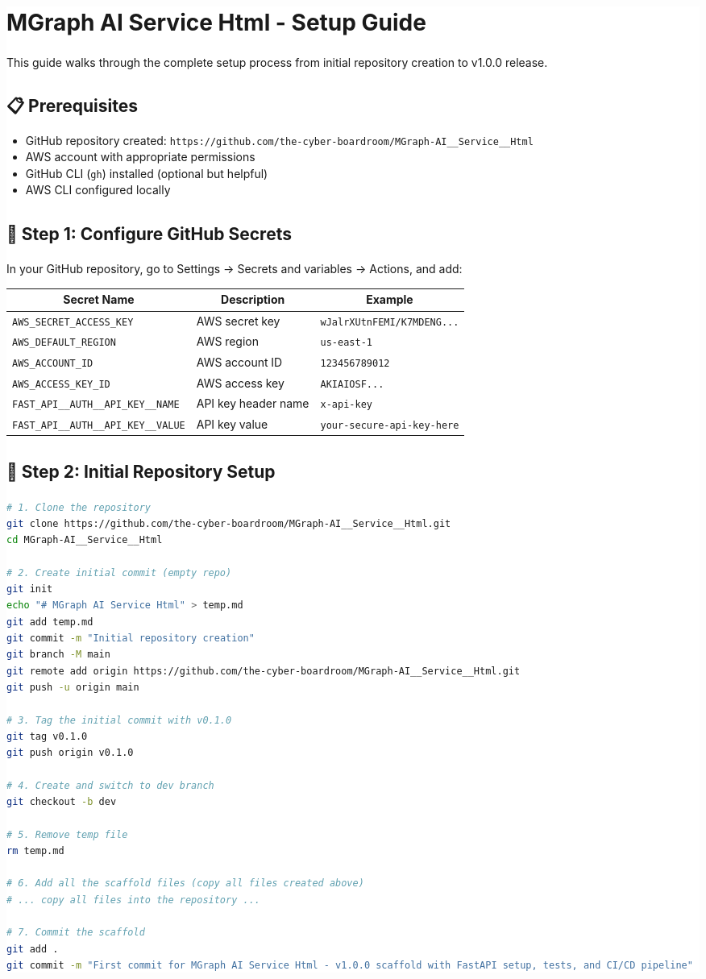# MGraph AI Service Html - Setup Guide

This guide walks through the complete setup process from initial repository creation to v1.0.0 release.

## 📋 Prerequisites

- GitHub repository created: `https://github.com/the-cyber-boardroom/MGraph-AI__Service__Html`
- AWS account with appropriate permissions
- GitHub CLI (`gh`) installed (optional but helpful)
- AWS CLI configured locally

## 🔐 Step 1: Configure GitHub Secrets

In your GitHub repository, go to Settings → Secrets and variables → Actions, and add:

| Secret Name | Description | Example                    |
|-------------|-------------|----------------------------|
| `AWS_SECRET_ACCESS_KEY` | AWS secret key | `wJalrXUtnFEMI/K7MDENG...` |
| `AWS_DEFAULT_REGION` | AWS region | `us-east-1`                |
| `AWS_ACCOUNT_ID` | AWS account ID | `123456789012`             |
| `AWS_ACCESS_KEY_ID` | AWS access key | `AKIAIOSF...`              |
| `FAST_API__AUTH__API_KEY__NAME` | API key header name | `x-api-key`                |
| `FAST_API__AUTH__API_KEY__VALUE` | API key value | `your-secure-api-key-here` |

## 🚀 Step 2: Initial Repository Setup

```bash
# 1. Clone the repository
git clone https://github.com/the-cyber-boardroom/MGraph-AI__Service__Html.git
cd MGraph-AI__Service__Html

# 2. Create initial commit (empty repo)
git init
echo "# MGraph AI Service Html" > temp.md
git add temp.md
git commit -m "Initial repository creation"
git branch -M main
git remote add origin https://github.com/the-cyber-boardroom/MGraph-AI__Service__Html.git
git push -u origin main

# 3. Tag the initial commit with v0.1.0
git tag v0.1.0
git push origin v0.1.0

# 4. Create and switch to dev branch
git checkout -b dev

# 5. Remove temp file
rm temp.md

# 6. Add all the scaffold files (copy all files created above)
# ... copy all files into the repository ...

# 7. Commit the scaffold
git add .
git commit -m "First commit for MGraph AI Service Html - v1.0.0 scaffold with FastAPI setup, tests, and CI/CD pipeline"
```